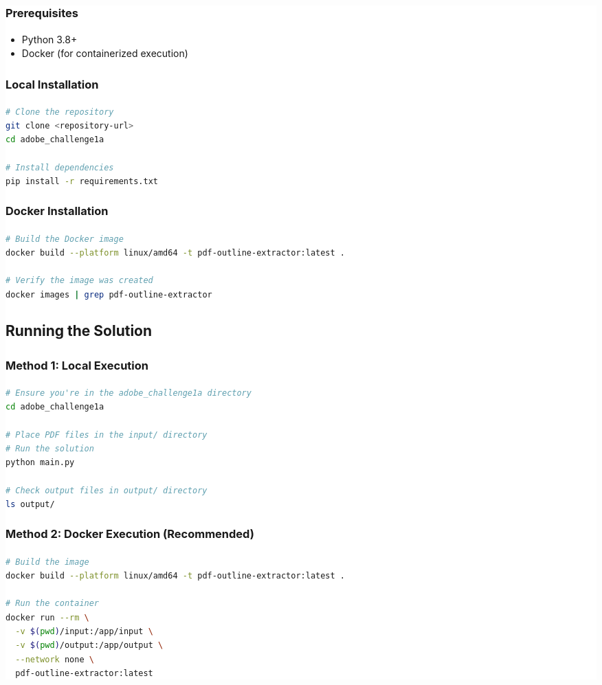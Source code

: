 ### Prerequisites
- Python 3.8+
- Docker (for containerized execution)

### Local Installation
```bash
# Clone the repository
git clone <repository-url>
cd adobe_challenge1a

# Install dependencies
pip install -r requirements.txt
```

### Docker Installation
```bash
# Build the Docker image
docker build --platform linux/amd64 -t pdf-outline-extractor:latest .

# Verify the image was created
docker images | grep pdf-outline-extractor
```

## Running the Solution

### Method 1: Local Execution
```bash
# Ensure you're in the adobe_challenge1a directory
cd adobe_challenge1a

# Place PDF files in the input/ directory
# Run the solution
python main.py

# Check output files in output/ directory
ls output/
```

### Method 2: Docker Execution (Recommended)
```bash
# Build the image
docker build --platform linux/amd64 -t pdf-outline-extractor:latest .

# Run the container
docker run --rm \
  -v $(pwd)/input:/app/input \
  -v $(pwd)/output:/app/output \
  --network none \
  pdf-outline-extractor:latest
```
